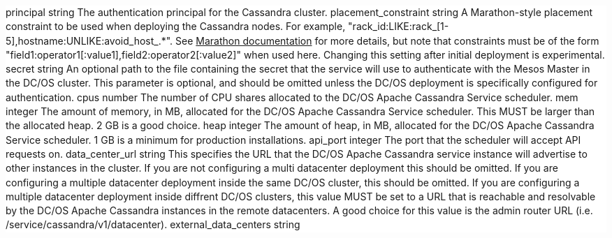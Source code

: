<tr>
<td>principal</td>
<td>string</td>
<td>The authentication principal for the Cassandra cluster.</td>
</tr>
<tr>
<td>placement_constraint</td>
<td>string</td>
<td>A Marathon-style placement constraint to be used when deploying the Cassandra nodes. For example, "rack_id:LIKE:rack_[1-5],hostname:UNLIKE:avoid_host_.*". See <a href="https://mesosphere.github.io/marathon/docs/constraints.html">Marathon documentation</a> for more details, but note that constraints must be of the form "field1:operator1[:value1],field2:operator2[:value2]" when used here. Changing this setting after initial deployment is experimental.</td>
</tr>

<tr>
<td>secret</td>
<td>string</td>
<td>An optional path to the file containing the secret that the service will use to authenticate with the Mesos Master in the DC/OS cluster. This parameter is optional, and should be omitted unless the DC/OS deployment is specifically configured for authentication.</td>
</tr>

<tr>
<td>cpus</td>
<td>number</td>
<td>The number of CPU shares allocated to the DC/OS Apache Cassandra Service scheduler. </td>
</tr>

<tr>
<td>mem</td>
<td>integer</td>
<td>The amount of memory, in MB, allocated for the DC/OS Apache Cassandra Service scheduler. This MUST be larger than the allocated heap. 2 GB is a good choice.</td>
</tr>

<tr>
<td>heap</td>
<td>integer</td>
<td>The amount of heap, in MB, allocated for the DC/OS Apache Cassandra Service scheduler. 1 GB is a minimum for production installations.</td>
</tr>

<tr>
<td>api_port</td>
<td>integer</td>
<td>The port that the scheduler will accept API requests on.</td>
</tr>

<tr>
<td>data_center_url</td>
<td>string</td>
<td>This specifies the URL that the DC/OS Apache Cassandra service instance will advertise to other instances in the cluster.
If you are not configuring a multi datacenter deployment this should be omitted.
If you are configuring a multiple datacenter deployment inside the same DC/OS cluster, this should be omitted.
If you are configuring a multiple datacenter deployment inside diffrent DC/OS clusters, this value MUST be set to a URL that
is reachable and resolvable by the DC/OS Apache Cassandra instances in the remote datacenters. A good choice for this value is the admin
router URL (i.e. <dcos_url>/service/cassandra/v1/datacenter).  </td>
</tr>
<tr>
<td>external_data_centers</td>
<td>string</td>